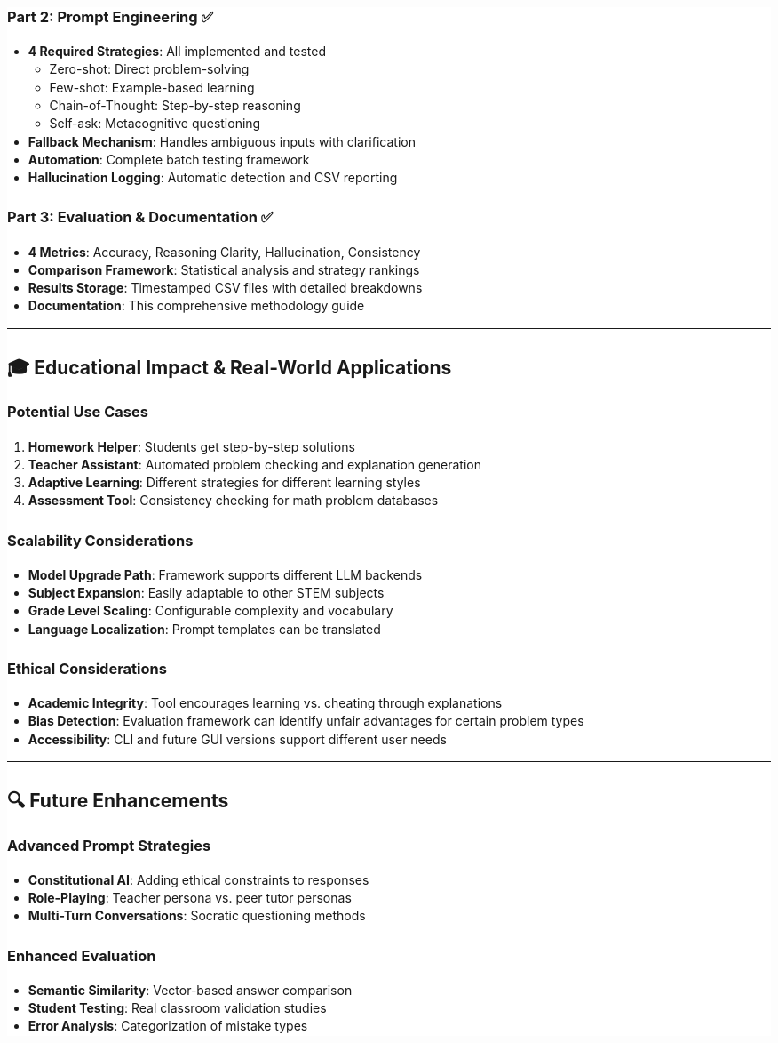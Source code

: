 ### **Part 2: Prompt Engineering** ✅
- **4 Required Strategies**: All implemented and tested
  - Zero-shot: Direct problem-solving
  - Few-shot: Example-based learning
  - Chain-of-Thought: Step-by-step reasoning
  - Self-ask: Metacognitive questioning
- **Fallback Mechanism**: Handles ambiguous inputs with clarification
- **Automation**: Complete batch testing framework
- **Hallucination Logging**: Automatic detection and CSV reporting

### **Part 3: Evaluation & Documentation** ✅
- **4 Metrics**: Accuracy, Reasoning Clarity, Hallucination, Consistency
- **Comparison Framework**: Statistical analysis and strategy rankings
- **Results Storage**: Timestamped CSV files with detailed breakdowns
- **Documentation**: This comprehensive methodology guide

---

## 🎓 Educational Impact & Real-World Applications

### **Potential Use Cases**
1. **Homework Helper**: Students get step-by-step solutions
2. **Teacher Assistant**: Automated problem checking and explanation generation
3. **Adaptive Learning**: Different strategies for different learning styles
4. **Assessment Tool**: Consistency checking for math problem databases

### **Scalability Considerations**
- **Model Upgrade Path**: Framework supports different LLM backends
- **Subject Expansion**: Easily adaptable to other STEM subjects
- **Grade Level Scaling**: Configurable complexity and vocabulary
- **Language Localization**: Prompt templates can be translated

### **Ethical Considerations**
- **Academic Integrity**: Tool encourages learning vs. cheating through explanations
- **Bias Detection**: Evaluation framework can identify unfair advantages for certain problem types
- **Accessibility**: CLI and future GUI versions support different user needs

---

## 🔍 Future Enhancements

### **Advanced Prompt Strategies**
- **Constitutional AI**: Adding ethical constraints to responses
- **Role-Playing**: Teacher persona vs. peer tutor personas
- **Multi-Turn Conversations**: Socratic questioning methods

### **Enhanced Evaluation**
- **Semantic Similarity**: Vector-based answer comparison
- **Student Testing**: Real classroom validation studies
- **Error Analysis**: Categorization of mistake types
